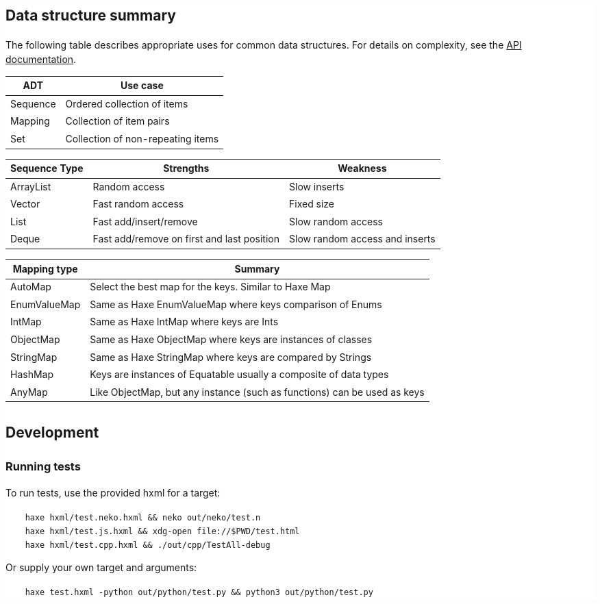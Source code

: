 Data structure summary
----------------------

The following table describes appropriate uses for common data structures. For details on complexity, see the [API documentation](https://chfoo.github.io/commonbox/api/).

| ADT | Use case |
|-----|----------|
| Sequence | Ordered collection of items |
| Mapping | Collection of item pairs |
| Set | Collection of non-repeating items |


| Sequence Type | Strengths | Weakness |
| --------------|-----------|----------|
| ArrayList | Random access | Slow inserts |
| Vector | Fast random access | Fixed size |
| List | Fast add/insert/remove | Slow random access |
| Deque | Fast add/remove on first and last position | Slow random access and inserts |


| Mapping type | Summary |
|--------------|---------|
| AutoMap | Select the best map for the keys. Similar to Haxe Map |
| EnumValueMap | Same as Haxe EnumValueMap where keys comparison of Enums |
| IntMap | Same as Haxe IntMap where keys are Ints |
| ObjectMap | Same as Haxe ObjectMap where keys are instances of classes |
| StringMap | Same as Haxe StringMap where keys are compared by Strings |
| HashMap | Keys are instances of Equatable usually a composite of data types |
| AnyMap | Like ObjectMap, but any instance (such as functions) can be used as keys |


Development
-----------

### Running tests

To run tests, use the provided hxml for a target:

        haxe hxml/test.neko.hxml && neko out/neko/test.n
        haxe hxml/test.js.hxml && xdg-open file://$PWD/test.html
        haxe hxml/test.cpp.hxml && ./out/cpp/TestAll-debug

Or supply your own target and arguments:

        haxe test.hxml -python out/python/test.py && python3 out/python/test.py
